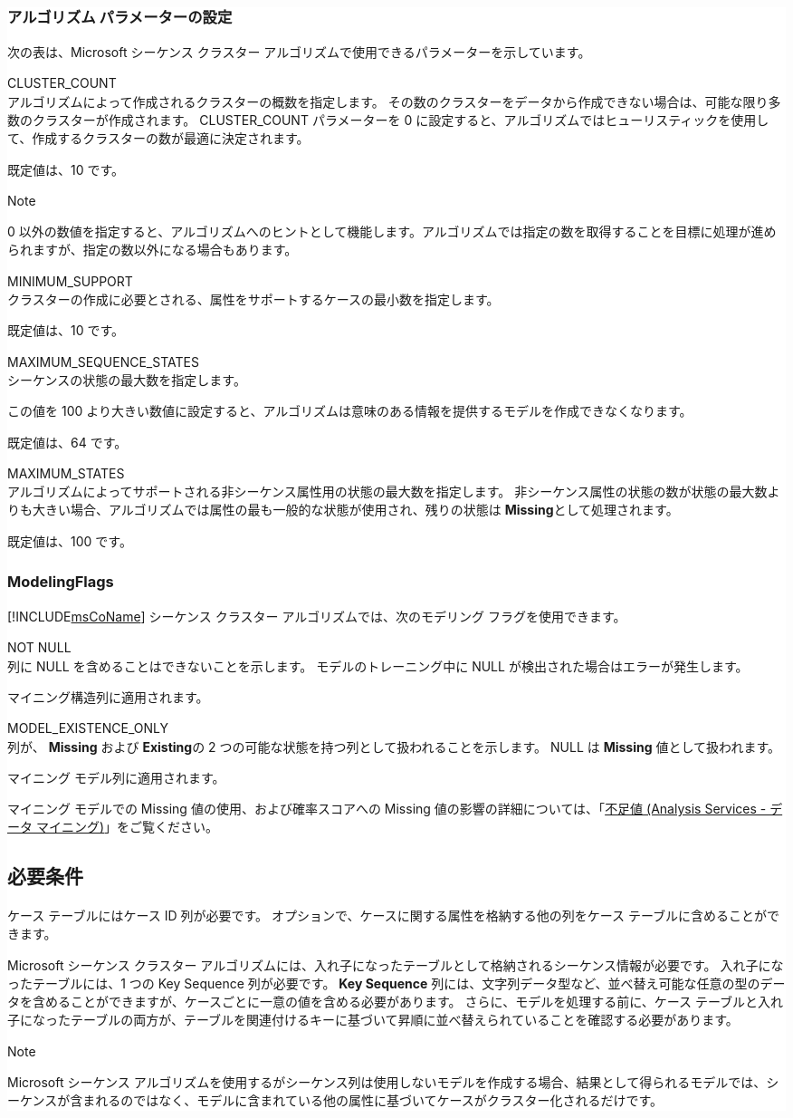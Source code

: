 ### <a name="setting-algorithm-parameters"></a>アルゴリズム パラメーターの設定  
 次の表は、Microsoft シーケンス クラスター アルゴリズムで使用できるパラメーターを示しています。  
  
 CLUSTER_COUNT  
 アルゴリズムによって作成されるクラスターの概数を指定します。 その数のクラスターをデータから作成できない場合は、可能な限り多数のクラスターが作成されます。 CLUSTER_COUNT パラメーターを 0 に設定すると、アルゴリズムではヒューリスティックを使用して、作成するクラスターの数が最適に決定されます。  
  
 既定値は、10 です。  
  
> [!NOTE]  
>  0 以外の数値を指定すると、アルゴリズムへのヒントとして機能します。アルゴリズムでは指定の数を取得することを目標に処理が進められますが、指定の数以外になる場合もあります。  
  
 MINIMUM_SUPPORT  
 クラスターの作成に必要とされる、属性をサポートするケースの最小数を指定します。  
  
 既定値は、10 です。  
  
 MAXIMUM_SEQUENCE_STATES  
 シーケンスの状態の最大数を指定します。  
  
 この値を 100 より大きい数値に設定すると、アルゴリズムは意味のある情報を提供するモデルを作成できなくなります。  
  
 既定値は、64 です。  
  
 MAXIMUM_STATES  
 アルゴリズムによってサポートされる非シーケンス属性用の状態の最大数を指定します。 非シーケンス属性の状態の数が状態の最大数よりも大きい場合、アルゴリズムでは属性の最も一般的な状態が使用され、残りの状態は **Missing**として処理されます。  
  
 既定値は、100 です。  
  
### <a name="modeling-flags"></a>ModelingFlags  
 [!INCLUDE[msCoName](../../includes/msconame-md.md)] シーケンス クラスター アルゴリズムでは、次のモデリング フラグを使用できます。  
  
 NOT NULL  
 列に NULL を含めることはできないことを示します。 モデルのトレーニング中に NULL が検出された場合はエラーが発生します。  
  
 マイニング構造列に適用されます。  
  
 MODEL_EXISTENCE_ONLY  
 列が、 **Missing** および **Existing**の 2 つの可能な状態を持つ列として扱われることを示します。 NULL は **Missing** 値として扱われます。  
  
 マイニング モデル列に適用されます。  
  
 マイニング モデルでの Missing 値の使用、および確率スコアへの Missing 値の影響の詳細については、「[不足値 (Analysis Services - データ マイニング)](../../analysis-services/data-mining/missing-values-analysis-services-data-mining.md)」をご覧ください。  
  
## <a name="requirements"></a>必要条件  
 ケース テーブルにはケース ID 列が必要です。 オプションで、ケースに関する属性を格納する他の列をケース テーブルに含めることができます。  
  
 Microsoft シーケンス クラスター アルゴリズムには、入れ子になったテーブルとして格納されるシーケンス情報が必要です。 入れ子になったテーブルには、1 つの Key Sequence 列が必要です。 **Key Sequence** 列には、文字列データ型など、並べ替え可能な任意の型のデータを含めることができますが、ケースごとに一意の値を含める必要があります。 さらに、モデルを処理する前に、ケース テーブルと入れ子になったテーブルの両方が、テーブルを関連付けるキーに基づいて昇順に並べ替えられていることを確認する必要があります。  
  
> [!NOTE]  
>  Microsoft シーケンス アルゴリズムを使用するがシーケンス列は使用しないモデルを作成する場合、結果として得られるモデルでは、シーケンスが含まれるのではなく、モデルに含まれている他の属性に基づいてケースがクラスター化されるだけです。  
  